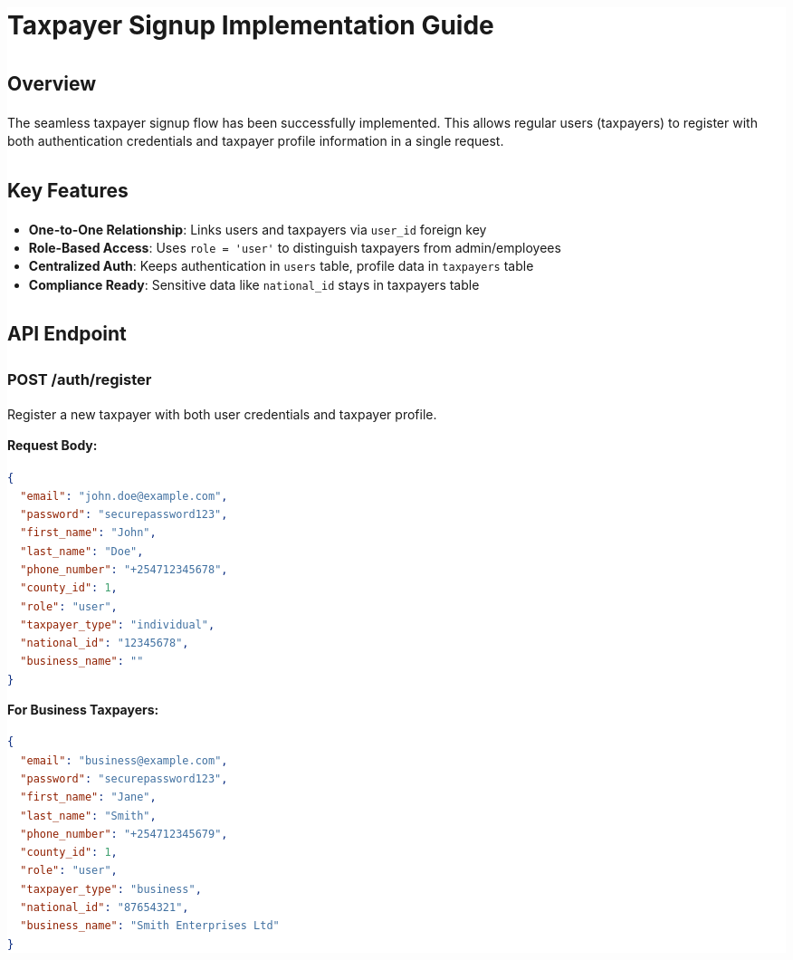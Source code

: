 # Taxpayer Signup Implementation Guide

## Overview
The seamless taxpayer signup flow has been successfully implemented. This allows regular users (taxpayers) to register with both authentication credentials and taxpayer profile information in a single request.

## Key Features
- **One-to-One Relationship**: Links users and taxpayers via `user_id` foreign key
- **Role-Based Access**: Uses `role = 'user'` to distinguish taxpayers from admin/employees
- **Centralized Auth**: Keeps authentication in `users` table, profile data in `taxpayers` table
- **Compliance Ready**: Sensitive data like `national_id` stays in taxpayers table

## API Endpoint

### POST /auth/register
Register a new taxpayer with both user credentials and taxpayer profile.

**Request Body:**
```json
{
  "email": "john.doe@example.com",
  "password": "securepassword123",
  "first_name": "John",
  "last_name": "Doe",
  "phone_number": "+254712345678",
  "county_id": 1,
  "role": "user",
  "taxpayer_type": "individual",
  "national_id": "12345678",
  "business_name": ""
}
```

**For Business Taxpayers:**
```json
{
  "email": "business@example.com",
  "password": "securepassword123",
  "first_name": "Jane",
  "last_name": "Smith",
  "phone_number": "+254712345679",
  "county_id": 1,
  "role": "user",
  "taxpayer_type": "business",
  "national_id": "87654321",
  "business_name": "Smith Enterprises Ltd"
}
```
